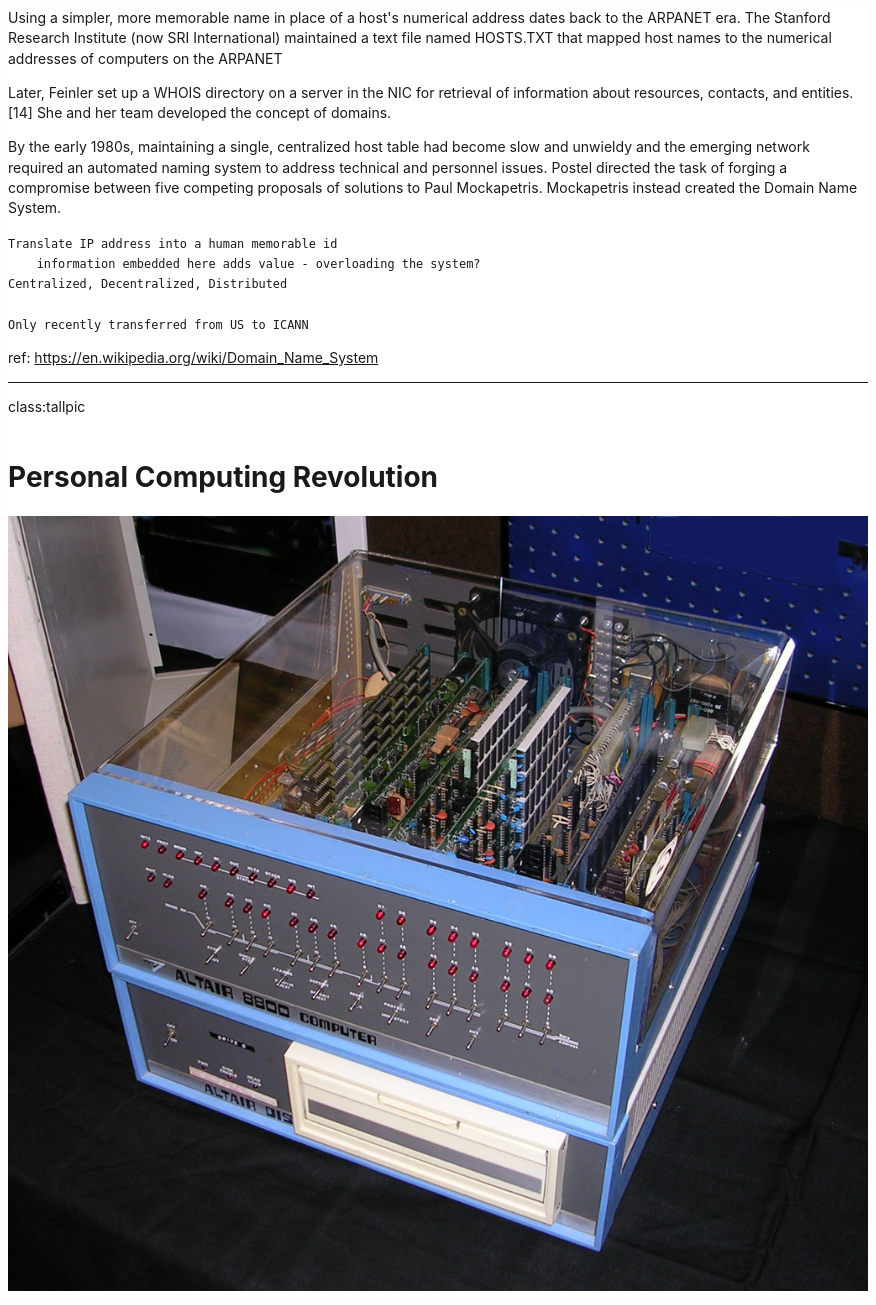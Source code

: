 Using a simpler, more memorable name in place of a host's numerical address dates back to the ARPANET era. The Stanford Research Institute (now SRI International) maintained a text file named HOSTS.TXT that mapped host names to the numerical addresses of computers on the ARPANET

Later, Feinler set up a WHOIS directory on a server in the NIC for retrieval of information about resources, contacts, and entities.[14] She and her team developed the concept of domains.

By the early 1980s, maintaining a single, centralized host table had become slow and unwieldy and the emerging network required an automated naming system to address technical and personnel issues. Postel directed the task of forging a compromise between five competing proposals of solutions to Paul Mockapetris. Mockapetris instead created the Domain Name System.

    Translate IP address into a human memorable id
        information embedded here adds value - overloading the system?
    Centralized, Decentralized, Distributed

    Only recently transferred from US to ICANN

ref: https://en.wikipedia.org/wiki/Domain_Name_System

---
class:tallpic
# Personal Computing Revolution

![Altair 8080](../media/Altair_8800_Computer.jpg)
